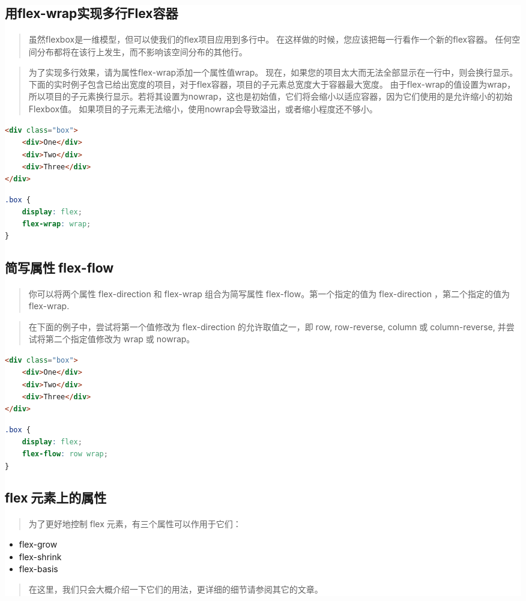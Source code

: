 ## 用flex-wrap实现多行Flex容器

> 虽然flexbox是一维模型，但可以使我们的flex项目应用到多行中。 在这样做的时候，您应该把每一行看作一个新的flex容器。 任何空间分布都将在该行上发生，而不影响该空间分布的其他行。

> 为了实现多行效果，请为属性flex-wrap添加一个属性值wrap。 现在，如果您的项目太大而无法全部显示在一行中，则会换行显示。 下面的实时例子包含已给出宽度的项目，对于flex容器，项目的子元素总宽度大于容器最大宽度。 由于flex-wrap的值设置为wrap，所以项目的子元素换行显示。若将其设置为nowrap，这也是初始值，它们将会缩小以适应容器，因为它们使用的是允许缩小的初始Flexbox值。 如果项目的子元素无法缩小，使用nowrap会导致溢出，或者缩小程度还不够小。

```html
<div class="box">
	<div>One</div>
	<div>Two</div>
	<div>Three</div>
</div>
```

```css
.box {
	display: flex;
	flex-wrap: wrap;
}
```

## 简写属性 flex-flow

> 你可以将两个属性 flex-direction 和 flex-wrap 组合为简写属性 flex-flow。第一个指定的值为 flex-direction ，第二个指定的值为 flex-wrap.

> 在下面的例子中，尝试将第一个值修改为 flex-direction 的允许取值之一，即 row, row-reverse, column 或 column-reverse, 并尝试将第二个指定值修改为 wrap 或 nowrap。


```html
<div class="box">
	<div>One</div>
	<div>Two</div>
	<div>Three</div>
</div>
```

```css
.box {
	display: flex;
	flex-flow: row wrap;
}
```

## flex 元素上的属性

> 为了更好地控制 flex 元素，有三个属性可以作用于它们：

- flex-grow
- flex-shrink
- flex-basis

> 在这里，我们只会大概介绍一下它们的用法，更详细的细节请参阅其它的文章。
